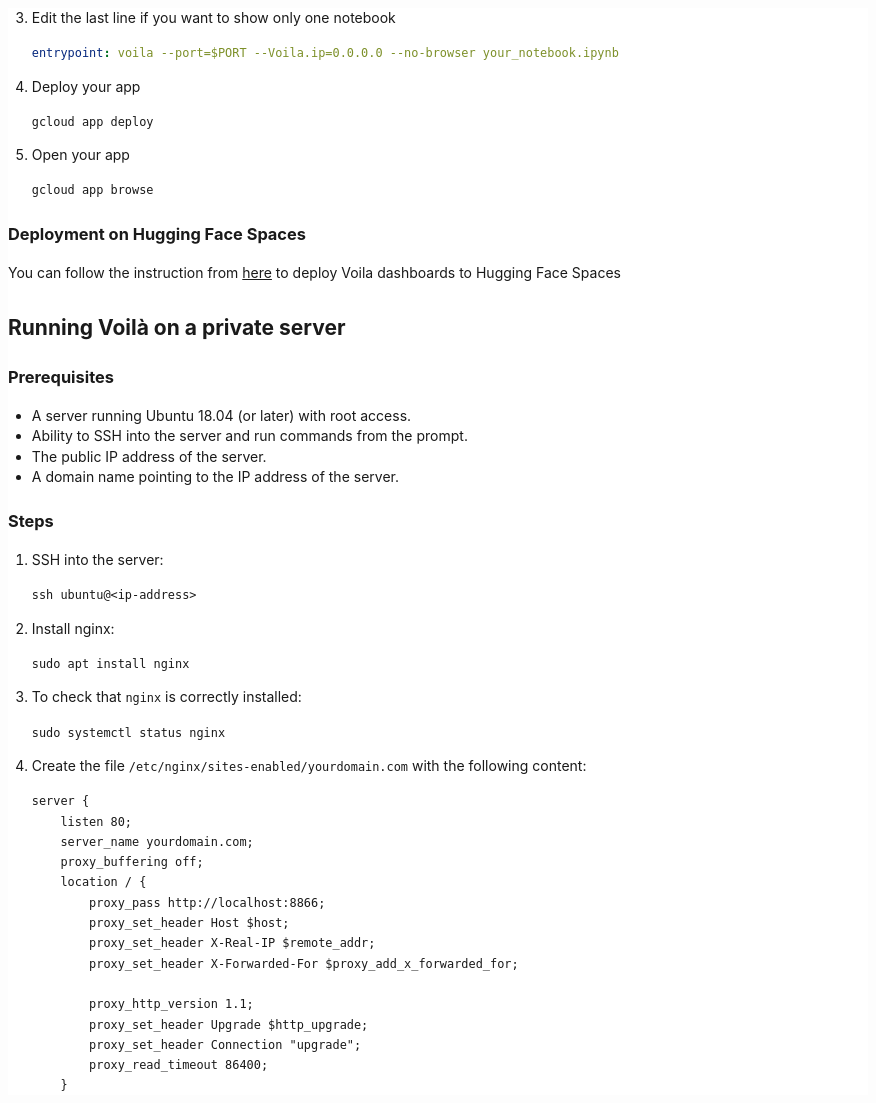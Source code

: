 3. Edit the last line if you want to show only one notebook

   ```yaml
   entrypoint: voila --port=$PORT --Voila.ip=0.0.0.0 --no-browser your_notebook.ipynb
   ```

4. Deploy your app

   ```bash
   gcloud app deploy
   ```

5. Open your app

   ```bash
   gcloud app browse
   ```

### Deployment on Hugging Face Spaces

You can follow the instruction from [here](https://github.com/voila-dashboards/voila-huggingface) to deploy Voila dashboards to Hugging Face Spaces

## Running Voilà on a private server

### Prerequisites

- A server running Ubuntu 18.04 (or later) with root access.
- Ability to SSH into the server and run commands from the prompt.
- The public IP address of the server.
- A domain name pointing to the IP address of the server.

### Steps

1. SSH into the server:

   ```text
   ssh ubuntu@<ip-address>
   ```

2. Install nginx:

   ```text
   sudo apt install nginx
   ```

3. To check that `nginx` is correctly installed:

   ```text
   sudo systemctl status nginx
   ```

4. Create the file `/etc/nginx/sites-enabled/yourdomain.com` with the following content:

   ```text
   server {
       listen 80;
       server_name yourdomain.com;
       proxy_buffering off;
       location / {
           proxy_pass http://localhost:8866;
           proxy_set_header Host $host;
           proxy_set_header X-Real-IP $remote_addr;
           proxy_set_header X-Forwarded-For $proxy_add_x_forwarded_for;

           proxy_http_version 1.1;
           proxy_set_header Upgrade $http_upgrade;
           proxy_set_header Connection "upgrade";
           proxy_read_timeout 86400;
       }

   ```